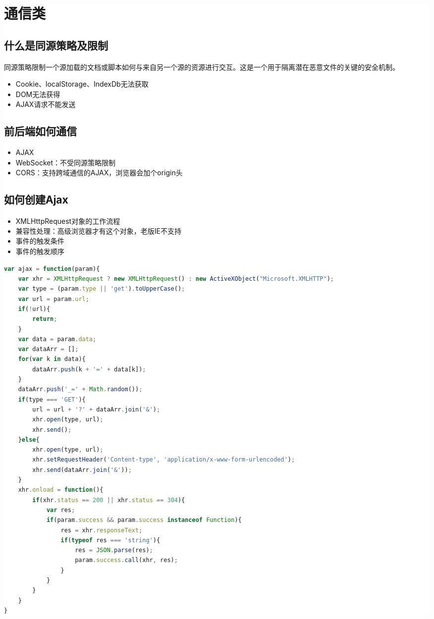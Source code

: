 # 通信类



## 什么是同源策略及限制

同源策略限制一个源加载的文档或脚本如何与来自另一个源的资源进行交互。这是一个用于隔离潜在恶意文件的关键的安全机制。

- Cookie、localStorage、IndexDb无法获取
- DOM无法获得
- AJAX请求不能发送



## 前后端如何通信

- AJAX
- WebSocket：不受同源策略限制
- CORS：支持跨域通信的AJAX，浏览器会加个origin头



## 如何创建Ajax

- XMLHttpRequest对象的工作流程
- 兼容性处理：高级浏览器才有这个对象，老版IE不支持
- 事件的触发条件
- 事件的触发顺序

```js
var ajax = function(param){
    var xhr = XMLHttpRequest ? new XMLHttpRequest() : new ActiveXObject("Microsoft.XMLHTTP");
    var type = (param.type || 'get').toUpperCase();
    var url = param.url;
    if(!url){
        return;
    }
    var data = param.data;
    var dataArr = [];
    for(var k in data){
        dataArr.push(k + '=' + data[k]);
    }
    dataArr.push('_=' + Math.random());
    if(type === 'GET'){
        url = url + '?' + dataArr.join('&');
        xhr.open(type, url);
        xhr.send();
    }else{
        xhr.open(type, url);
        xhr.setRequestHeader('Content-type', 'application/x-www-form-urlencoded');
        xhr.send(dataArr.join('&'));
    }
    xhr.onload = function(){
        if(xhr.status == 200 || xhr.status == 304){
            var res;
            if(param.success && param.success instanceof Function){
                res = xhr.responseText;
                if(typeof res === 'string'){
                    res = JSON.parse(res);
                    param.success.call(xhr, res);
                }
            }
        }
    }
}
```

[参考网址]: https://segmentfault.com/a/119000000666904
[^CORS参考资料]: http://www.ruanyifeng.com/blog/2016/04/cors.html